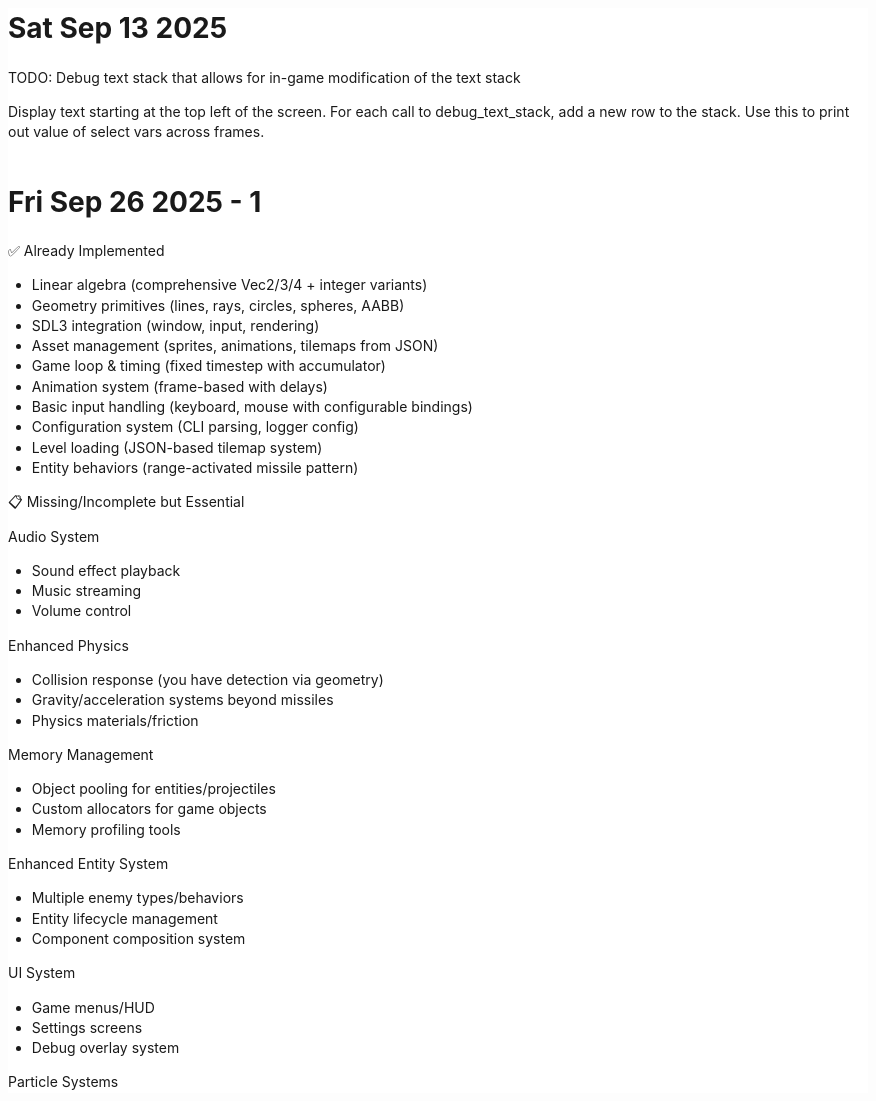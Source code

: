 # Sat Sep 13 2025

TODO: Debug text stack that allows for in-game modification of the text stack

Display text starting at the top left of the screen.
For each call to debug_text_stack, add a new row to the stack.
Use this to print out value of select vars across frames.

# Fri Sep 26 2025 - 1

  ✅ Already Implemented

  - Linear algebra (comprehensive Vec2/3/4 + integer variants)
  - Geometry primitives (lines, rays, circles, spheres, AABB)
  - SDL3 integration (window, input, rendering)
  - Asset management (sprites, animations, tilemaps from JSON)
  - Game loop & timing (fixed timestep with accumulator)
  - Animation system (frame-based with delays)
  - Basic input handling (keyboard, mouse with configurable bindings)
  - Configuration system (CLI parsing, logger config)
  - Level loading (JSON-based tilemap system)
  - Entity behaviors (range-activated missile pattern)

  📋 Missing/Incomplete but Essential

  Audio System

  - Sound effect playback
  - Music streaming
  - Volume control

  Enhanced Physics

  - Collision response (you have detection via geometry)
  - Gravity/acceleration systems beyond missiles
  - Physics materials/friction

  Memory Management

  - Object pooling for entities/projectiles
  - Custom allocators for game objects
  - Memory profiling tools

  Enhanced Entity System

  - Multiple enemy types/behaviors
  - Entity lifecycle management
  - Component composition system

  UI System

  - Game menus/HUD
  - Settings screens
  - Debug overlay system

  Particle Systems
